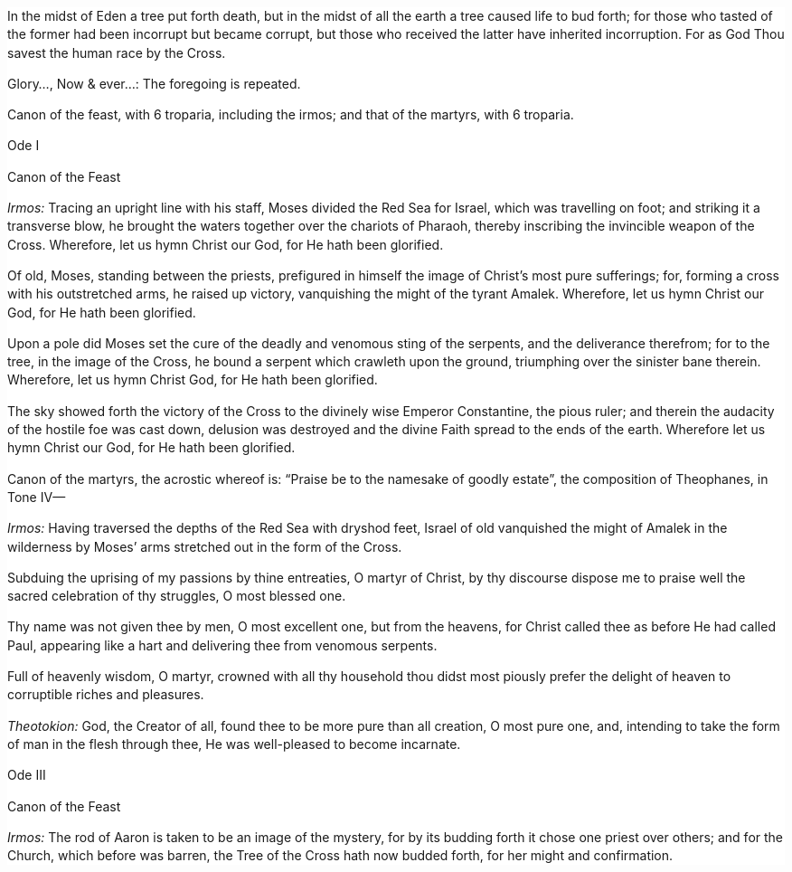 In the midst of Eden a tree put forth death, but in the midst of all the earth a tree caused life to bud forth; for those who tasted of the former had been incorrupt but became corrupt, but those who received the latter have inherited incorruption. For as God Thou savest the human race by the Cross.

Glory…, Now & ever…: The foregoing is repeated.

Canon of the feast, with 6 troparia, including the irmos; and that of the martyrs, with 6 troparia.

Ode I

Canon of the Feast

*Irmos:* Tracing an upright line with his staff, Moses divided the Red Sea for Israel, which was travelling on foot; and striking it a transverse blow, he brought the waters together over the chariots of Pharaoh, thereby inscribing the invincible weapon of the Cross. Wherefore, let us hymn Christ our God, for He hath been glorified.

Of old, Moses, standing between the priests, prefigured in himself the image of Christ’s most pure sufferings; for, forming a cross with his outstretched arms, he raised up victory, vanquishing the might of the tyrant Amalek. Wherefore, let us hymn Christ our God, for He hath been glorified.

Upon a pole did Moses set the cure of the deadly and venomous sting of the serpents, and the deliverance therefrom; for to the tree, in the image of the Cross, he bound a serpent which crawleth upon the ground, triumphing over the sinister bane therein. Wherefore, let us hymn Christ God, for He hath been glorified.

The sky showed forth the victory of the Cross to the divinely wise Emperor Constantine, the pious ruler; and therein the audacity of the hostile foe was cast down, delusion was destroyed and the divine Faith spread to the ends of the earth. Wherefore let us hymn Christ our God, for He hath been glorified.

Canon of the martyrs, the acrostic whereof is: “Praise be to the namesake of goodly estate”, the composition of Theophanes, in Tone IV—

*Irmos:* Having traversed the depths of the Red Sea with dryshod feet, Israel of old vanquished the might of Amalek in the wilderness by Moses’ arms stretched out in the form of the Cross.

Subduing the uprising of my passions by thine entreaties, O martyr of Christ, by thy discourse dispose me to praise well the sacred celebration of thy struggles, O most blessed one.

Thy name was not given thee by men, O most excellent one, but from the heavens, for Christ called thee as before He had called Paul, appearing like a hart and delivering thee from venomous serpents.

Full of heavenly wisdom, O martyr, crowned with all thy household thou didst most piously prefer the delight of heaven to corruptible riches and pleasures.

*Theotokion:* God, the Creator of all, found thee to be more pure than all creation, O most pure one, and, intending to take the form of man in the flesh through thee, He was well-pleased to become incarnate.

Ode III

Canon of the Feast

*Irmos:* The rod of Aaron is taken to be an image of the mystery, for by its budding forth it chose one priest over others; and for the Church, which before was barren, the Tree of the Cross hath now budded forth, for her might and confirmation.
